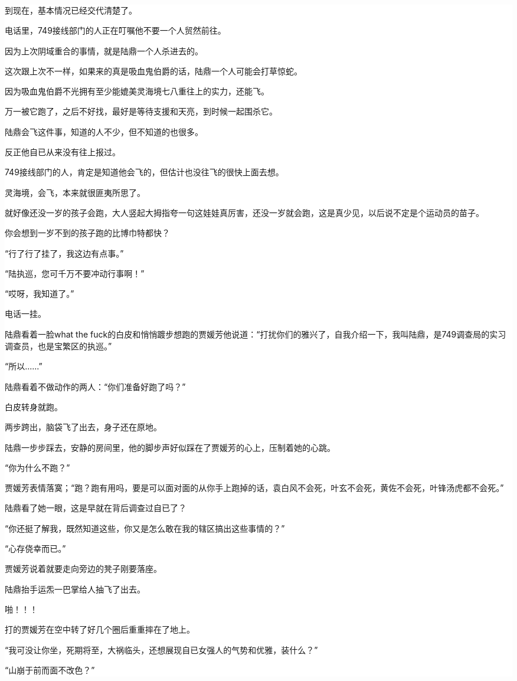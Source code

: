 到现在，基本情况已经交代清楚了。

电话里，749接线部门的人正在叮嘱他不要一个人贸然前往。

因为上次阴域重合的事情，就是陆鼎一个人杀进去的。

这次跟上次不一样，如果来的真是吸血鬼伯爵的话，陆鼎一个人可能会打草惊蛇。

因为吸血鬼伯爵不光拥有至少能媲美灵海境七八重往上的实力，还能飞。

万一被它跑了，之后不好找，最好是等待支援和天亮，到时候一起围杀它。

陆鼎会飞这件事，知道的人不少，但不知道的也很多。

反正他自已从来没有往上报过。

749接线部门的人，肯定是知道他会飞的，但估计也没往飞的很快上面去想。

灵海境，会飞，本来就很匪夷所思了。

就好像还没一岁的孩子会跑，大人竖起大拇指夸一句这娃娃真厉害，还没一岁就会跑，这是真少见，以后说不定是个运动员的苗子。

你会想到一岁不到的孩子跑的比博巾特都快？

“行了行了挂了，我这边有点事。”

“陆执巡，您可千万不要冲动行事啊！”

“哎呀，我知道了。”

电话一挂。

陆鼎看着一脸what the fuck的白皮和悄悄踱步想跑的贾媛芳他说道：“打扰你们的雅兴了，自我介绍一下，我叫陆鼎，是749调查局的实习调查员，也是宝繁区的执巡。”

“所以......”

陆鼎看着不做动作的两人：“你们准备好跑了吗？”

白皮转身就跑。

两步跨出，脑袋飞了出去，身子还在原地。

陆鼎一步步踩去，安静的房间里，他的脚步声好似踩在了贾媛芳的心上，压制着她的心跳。

“你为什么不跑？”

贾媛芳表情落寞；“跑？跑有用吗，要是可以面对面的从你手上跑掉的话，袁白风不会死，叶玄不会死，黄佐不会死，叶锋汤虎都不会死。”

陆鼎看了她一眼，这是早就在背后调查过自已了？

“你还挺了解我，既然知道这些，你又是怎么敢在我的辖区搞出这些事情的？”

“心存侥幸而已。”

贾媛芳说着就要走向旁边的凳子刚要落座。

陆鼎抬手运炁一巴掌给人抽飞了出去。

啪！！！

打的贾媛芳在空中转了好几个圈后重重摔在了地上。

“我可没让你坐，死期将至，大祸临头，还想展现自已女强人的气势和优雅，装什么？”

“山崩于前而面不改色？”
